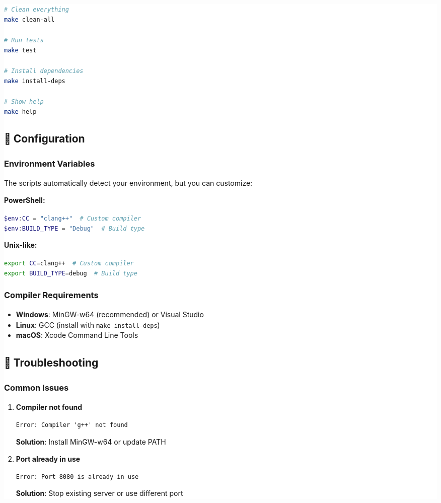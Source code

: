 ```bash
# Clean everything
make clean-all

# Run tests
make test

# Install dependencies
make install-deps

# Show help
make help
```

## 🔧 Configuration

### Environment Variables

The scripts automatically detect your environment, but you can customize:

**PowerShell:**
```powershell
$env:CC = "clang++"  # Custom compiler
$env:BUILD_TYPE = "Debug"  # Build type
```

**Unix-like:**
```bash
export CC=clang++  # Custom compiler
export BUILD_TYPE=debug  # Build type
```

### Compiler Requirements

- **Windows**: MinGW-w64 (recommended) or Visual Studio
- **Linux**: GCC (install with `make install-deps`)
- **macOS**: Xcode Command Line Tools

## 🐛 Troubleshooting

### Common Issues

1. **Compiler not found**
   ```
   Error: Compiler 'g++' not found
   ```
   **Solution**: Install MinGW-w64 or update PATH

2. **Port already in use**
   ```
   Error: Port 8080 is already in use
   ```
   **Solution**: Stop existing server or use different port
